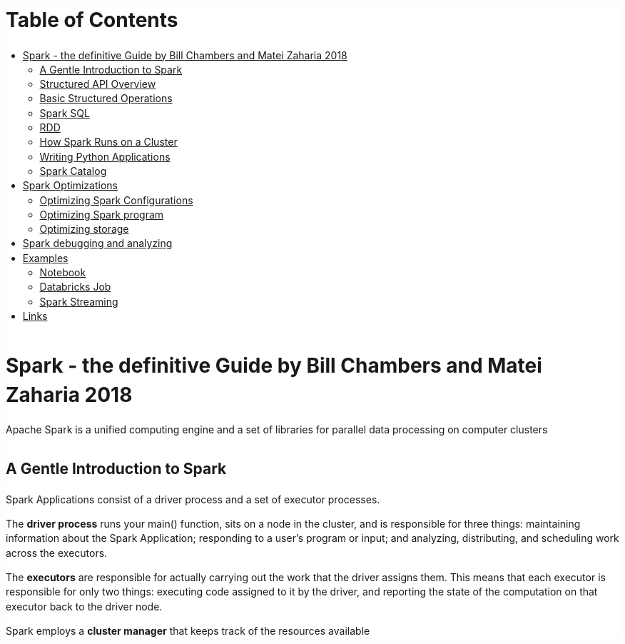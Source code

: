 # Table of Contents
- [Spark - the definitive Guide by Bill Chambers and Matei Zaharia 2018](#DefinitiveGuide)
  - [A Gentle Introduction to Spark](#DefinitiveGuideIntroduction)
  - [Structured API Overview](#StructuredAPI)
  - [Basic Structured Operations](#StructuredOperations)
  - [Spark SQL](#SparkSQL)
  - [RDD](#RDD)
  - [How Spark Runs on a Cluster](#SparkClusterRun)
  - [Writing Python Applications](#PythonApplications)
  - [Spark Catalog](#SparkCatalog)
- [Spark Optimizations](#SparkOptimizations)
  - [Optimizing Spark Configurations](#OptimizationsConf)
  - [Optimizing Spark program](#OptimizationsProgramD)
  - [Optimizing storage](#OptimizationsStorage)
- [Spark debugging and analyzing](#SparkDebugging)
- [Examples](#Examples)
  - [Notebook](#Notebook)
  - [Databricks Job](#DatabricksJob)
  - [Spark Streaming](#SparkStreaming)
- [Links](#Links)

# Spark - the definitive Guide by Bill Chambers and Matei Zaharia 2018  <a id="DefinitiveGuide"></a>

Apache Spark is a unified computing engine and a set of libraries for parallel data processing on computer clusters

## A Gentle Introduction to Spark   <a id="DefinitiveGuideIntroduction"></a>

Spark Applications consist of a driver process and a set of executor processes. 

The __driver process__ runs your main() function, sits on a node in the cluster, and is responsible for three things:
maintaining information about the Spark Application; responding to a user’s program or input;
and analyzing, distributing, and scheduling work across the executors.

The __executors__ are responsible for actually carrying out the work that the driver assigns them.
This means that each executor is responsible for only two things: executing code assigned to it
by the driver, and reporting the state of the computation on that executor back to the driver node.

Spark employs a __cluster manager__ that keeps track of the resources available
